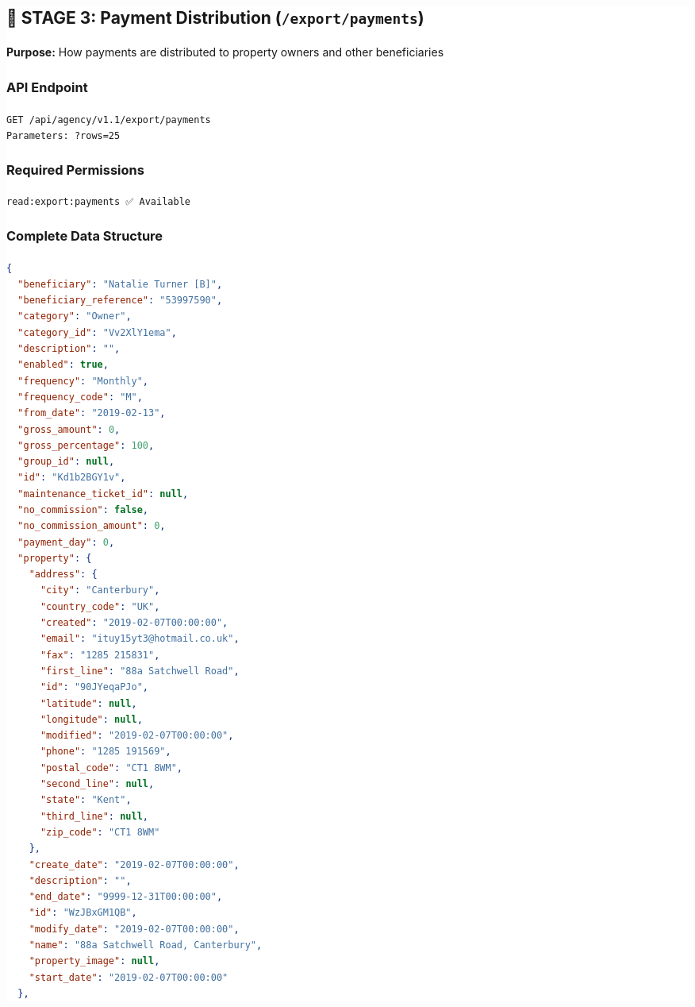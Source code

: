 
## 🏦 STAGE 3: Payment Distribution (`/export/payments`) 

**Purpose:** How payments are distributed to property owners and other beneficiaries

### API Endpoint
```
GET /api/agency/v1.1/export/payments  
Parameters: ?rows=25
```

### Required Permissions
```
read:export:payments ✅ Available
```

### Complete Data Structure
```json
{
  "beneficiary": "Natalie Turner [B]",
  "beneficiary_reference": "53997590", 
  "category": "Owner",
  "category_id": "Vv2XlY1ema",
  "description": "",
  "enabled": true,
  "frequency": "Monthly",
  "frequency_code": "M", 
  "from_date": "2019-02-13",
  "gross_amount": 0,
  "gross_percentage": 100,
  "group_id": null,
  "id": "Kd1b2BGY1v",
  "maintenance_ticket_id": null,
  "no_commission": false,
  "no_commission_amount": 0,
  "payment_day": 0,
  "property": {
    "address": {
      "city": "Canterbury",
      "country_code": "UK",
      "created": "2019-02-07T00:00:00",
      "email": "ituy15yt3@hotmail.co.uk",
      "fax": "1285 215831",
      "first_line": "88a Satchwell Road",
      "id": "90JYeqaPJo",
      "latitude": null,
      "longitude": null,
      "modified": "2019-02-07T00:00:00",
      "phone": "1285 191569",
      "postal_code": "CT1 8WM",
      "second_line": null,
      "state": "Kent",
      "third_line": null,
      "zip_code": "CT1 8WM"
    },
    "create_date": "2019-02-07T00:00:00",
    "description": "",
    "end_date": "9999-12-31T00:00:00",
    "id": "WzJBxGM1QB",
    "modify_date": "2019-02-07T00:00:00",
    "name": "88a Satchwell Road, Canterbury",
    "property_image": null,
    "start_date": "2019-02-07T00:00:00"
  },
```